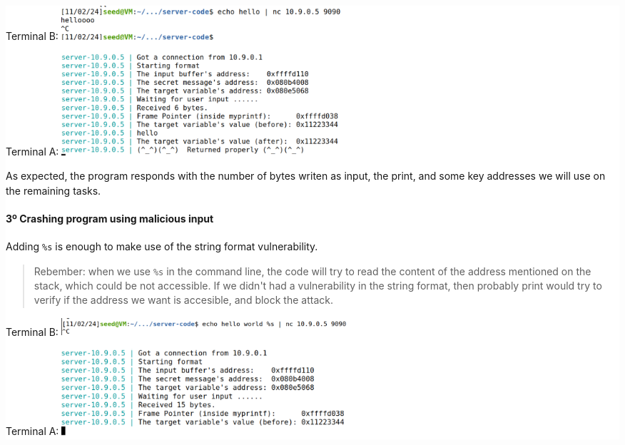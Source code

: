 Terminal B:
<img src="images/LOGBOOK6/before_crash2.png" width="400" alt="helo2"/>

Terminal A:
<img src="images/LOGBOOK6/before_crash.png" width="400" alt="helo"/>

As expected, the program responds with the number of bytes writen as input, the print, and some key addresses we will use on the remaining tasks.

#### 3º Crashing program using malicious input

Adding `%s` is enough to make use of the string format vulnerability.

> Rebember: when we use `%s` in the command line, the code will try to read the content of the address mentioned on the stack, which could be not accessible. If we didn't had a vulnerability in the string format, then probably print would try to verify if the address we want is accesible, and block the attack.

Terminal B:
<img src="images/LOGBOOK6/after_crash2.png" width="400" alt="helo2"/>

Terminal A:
<img src="images/LOGBOOK6/after_crash.png" width="400" alt="helo"/>
